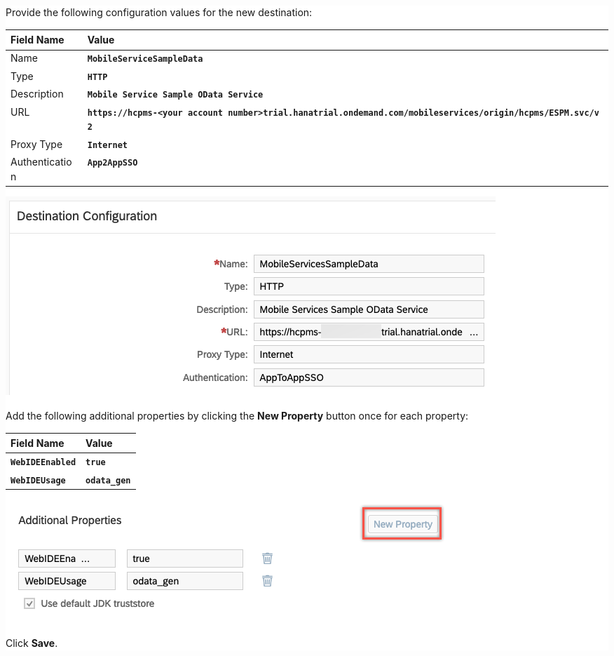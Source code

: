 Provide the following configuration values for the new destination:

|  Field Name     | Value
|  :------------- | :-------------
|  Name           | **`MobileServiceSampleData`**
|  Type           | **`HTTP`**
|  Description    | **`Mobile Service Sample OData Service`**
|  URL            | **`https://hcpms-<your account number>trial.hanatrial.ondemand.com/mobileservices/origin/hcpms/ESPM.svc/v2`**
|  Proxy Type     | **`Internet`**
|  Authentication | **`App2AppSSO`**

![Some alternative text](step3-part2.png)

Add the following additional properties by clicking the **New Property** button once for each property:

|  Field Name     | Value
|  :------------- | :-------------
|  **`WebIDEEnabled`** | **`true`**
|  **`WebIDEUsage`** | **`odata_gen`**

![Some alternative text](step3-part3.png)

Click **Save**.
